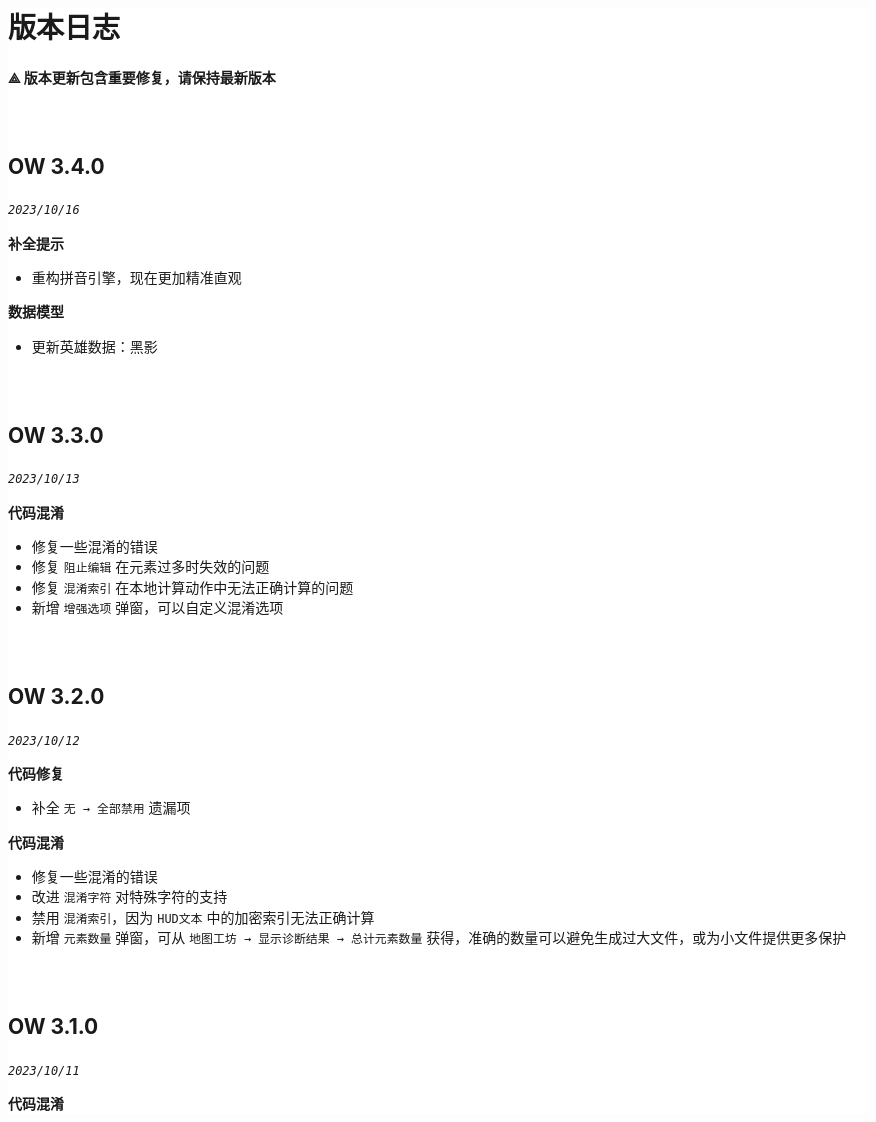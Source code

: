 # 版本日志

**⟁ 版本更新包含重要修复，请保持最新版本**

<br>

## OW 3.4.0

_`2023/10/16`_

**补全提示**

- 重构拼音引擎，现在更加精准直观

**数据模型**

- 更新英雄数据：黑影

<br>

## OW 3.3.0

_`2023/10/13`_

**代码混淆**

- 修复一些混淆的错误
- 修复 `阻止编辑` 在元素过多时失效的问题
- 修复 `混淆索引` 在本地计算动作中无法正确计算的问题
- 新增 `增强选项` 弹窗，可以自定义混淆选项

<br>

## OW 3.2.0

_`2023/10/12`_

**代码修复**

- 补全 `无 → 全部禁用` 遗漏项

**代码混淆**

- 修复一些混淆的错误
- 改进 `混淆字符` 对特殊字符的支持
- 禁用 `混淆索引`，因为 `HUD文本` 中的加密索引无法正确计算
- 新增 `元素数量` 弹窗，可从 `地图工坊 → 显示诊断结果 → 总计元素数量` 获得，准确的数量可以避免生成过大文件，或为小文件提供更多保护

<br>

## OW 3.1.0

_`2023/10/11`_

**代码混淆**
